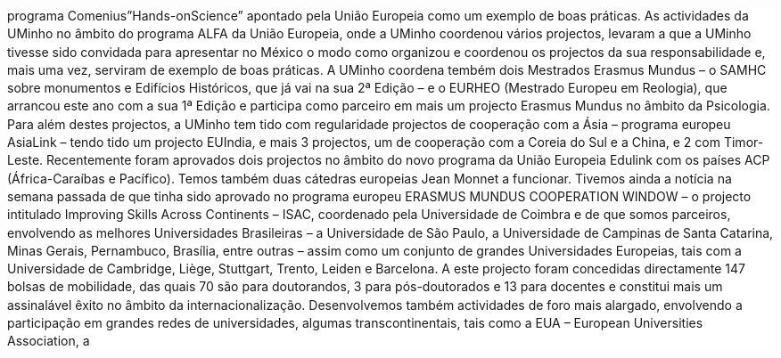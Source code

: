 programa Comenius”Hands-onScience” apontado pela União
Europeia como um exemplo de boas
práticas. As actividades da UMinho no
âmbito do programa ALFA da União
Europeia, onde a UMinho coordenou
vários projectos, levaram a que a
UMinho tivesse sido convidada para
apresentar no México o modo como
organizou e coordenou os projectos
da sua responsabilidade e, mais uma
vez, serviram de exemplo de boas
práticas.
A UMinho coordena tembém dois
Mestrados Erasmus Mundus – o
SAMHC sobre monumentos e Edifícios
Históricos, que já vai na sua 2ª Edição
– e o EURHEO (Mestrado Europeu em
Reologia), que arrancou este ano com
a sua 1ª Edição e participa como
parceiro em mais um projecto
Erasmus Mundus no âmbito da
Psicologia. Para além destes
projectos, a UMinho tem tido com
regularidade projectos de cooperação
com a Ásia – programa europeu AsiaLink – tendo tido um projecto EUIndia, e mais 3 projectos, um de
cooperação com a Coreia do Sul e a
China, e 2 com Timor-Leste.
Recentemente foram aprovados dois
projectos no âmbito do novo
programa da União Europeia Edulink
com os países ACP (África-Caraíbas e
Pacífico). Temos também duas
cátedras europeias Jean Monnet a
funcionar.
Tivemos ainda a notícia na semana
passada de que tinha sido aprovado
no programa europeu ERASMUS
MUNDUS COOPERATION WINDOW – o
projecto intitulado Improving Skills
Across Continents – ISAC, coordenado
pela Universidade de Coimbra e de
que somos parceiros, envolvendo as
melhores Universidades Brasileiras –
a Universidade de São Paulo, a
Universidade de Campinas de Santa
Catarina, Minas Gerais, Pernambuco,
Brasília, entre outras – assim como
um conjunto de grandes
Universidades Europeias, tais com a
Universidade de Cambridge, Liège,
Stuttgart, Trento, Leiden e Barcelona.
A este projecto foram concedidas
directamente 147 bolsas de
mobilidade, das quais 70 são para
doutorandos, 3 para pós-doutorados
e 13 para docentes e constitui mais
um assinalável êxito no âmbito da
internacionalização.
Desenvolvemos também actividades
de foro mais alargado, envolvendo a
participação em grandes redes de
universidades, algumas
transcontinentais, tais como a EUA –
European Universities Association, a